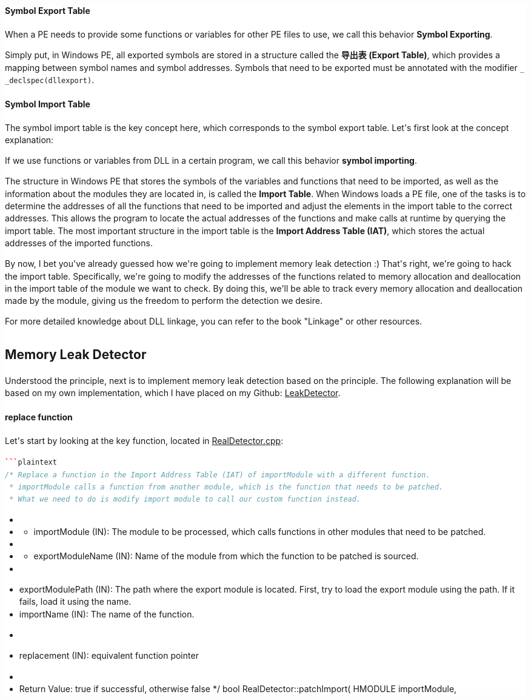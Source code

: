 #### Symbol Export Table

When a PE needs to provide some functions or variables for other PE files to use, we call this behavior **Symbol Exporting**.

Simply put, in Windows PE, all exported symbols are stored in a structure called the **导出表 (Export Table)**, which provides a mapping between symbol names and symbol addresses. Symbols that need to be exported must be annotated with the modifier `__declspec(dllexport)`.

#### Symbol Import Table

The symbol import table is the key concept here, which corresponds to the symbol export table. Let's first look at the concept explanation:

If we use functions or variables from DLL in a certain program, we call this behavior **symbol importing**.

The structure in Windows PE that stores the symbols of the variables and functions that need to be imported, as well as the information about the modules they are located in, is called the **Import Table**. When Windows loads a PE file, one of the tasks is to determine the addresses of all the functions that need to be imported and adjust the elements in the import table to the correct addresses. This allows the program to locate the actual addresses of the functions and make calls at runtime by querying the import table. The most important structure in the import table is the **Import Address Table (IAT)**, which stores the actual addresses of the imported functions.

By now, I bet you've already guessed how we're going to implement memory leak detection :) That's right, we're going to hack the import table. Specifically, we're going to modify the addresses of the functions related to memory allocation and deallocation in the import table of the module we want to check. By doing this, we'll be able to track every memory allocation and deallocation made by the module, giving us the freedom to perform the detection we desire.

For more detailed knowledge about DLL linkage, you can refer to the book "Linkage" or other resources.

## Memory Leak Detector

Understood the principle, next is to implement memory leak detection based on the principle. The following explanation will be based on my own implementation, which I have placed on my Github: [LeakDetector](https://github.com/disenone/LeakDetector).

#### replace function

Let's start by looking at the key function, located in [RealDetector.cpp](https://github.com/disenone/LeakDetector/blob/master/LeakDetector/RealDetector.cpp):

```cpp linenums="1"
```plaintext
/* Replace a function in the Import Address Table (IAT) of importModule with a different function.
 * importModule calls a function from another module, which is the function that needs to be patched.
 * What we need to do is modify import module to call our custom function instead.
```
 *
* - importModule (IN): The module to be processed, which calls functions in other modules that need to be patched.
 *
* - exportModuleName (IN): Name of the module from which the function to be patched is sourced.
 *
- exportModulePath (IN): The path where the export module is located. First, try to load the export module using the path. If it fails, load it using the name.
- importName (IN): The name of the function.
 *
- replacement (IN): equivalent function pointer
 *
* Return Value: true if successful, otherwise false
*/
bool RealDetector::patchImport(
	HMODULE importModule,